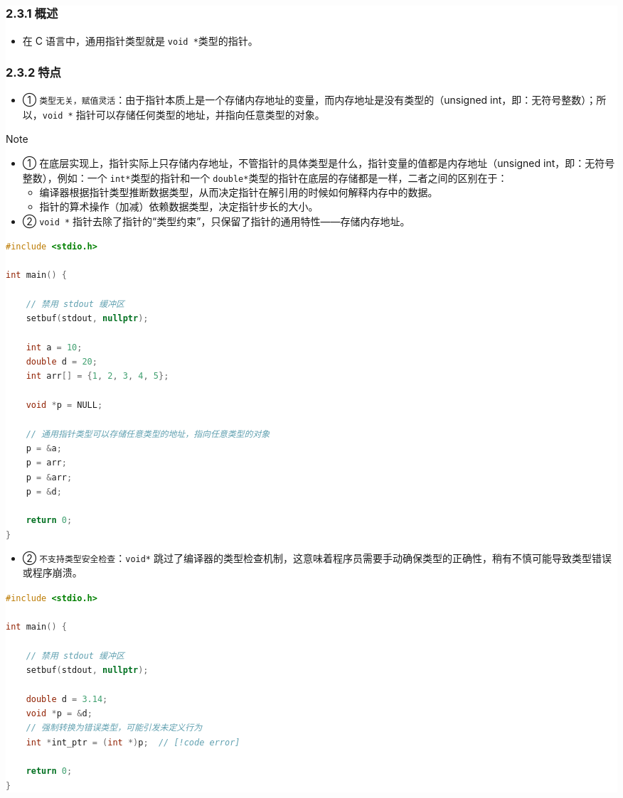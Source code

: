 ### 2.3.1 概述

* 在 C 语言中，通用指针类型就是 `void *`类型的指针。

### 2.3.2 特点

* ① `类型无关，赋值灵活`：由于指针本质上是一个存储内存地址的变量，而内存地址是没有类型的（unsigned int，即：无符号整数）；所以，`void *` 指针可以存储任何类型的地址，并指向任意类型的对象。

> [!NOTE]
>
> * ① 在底层实现上，指针实际上只存储内存地址，不管指针的具体类型是什么，指针变量的值都是内存地址（unsigned int，即：无符号整数），例如：一个 `int*`类型的指针和一个 `double*`类型的指针在底层的存储都是一样，二者之间的区别在于：
>   * 编译器根据指针类型推断数据类型，从而决定指针在解引用的时候如何解释内存中的数据。
>   * 指针的算术操作（加减）依赖数据类型，决定指针步长的大小。
> * ② `void *` 指针去除了指针的“类型约束”，只保留了指针的通用特性——存储内存地址。

```c {15-18}
#include <stdio.h>

int main() {

    // 禁用 stdout 缓冲区
    setbuf(stdout, nullptr);

    int a = 10;
    double d = 20;
    int arr[] = {1, 2, 3, 4, 5};

    void *p = NULL;

    // 通用指针类型可以存储任意类型的地址，指向任意类型的对象
    p = &a;
    p = arr;
    p = &arr;
    p = &d;
    
    return 0;
}
```

* ② `不支持类型安全检查`：`void*` 跳过了编译器的类型检查机制，这意味着程序员需要手动确保类型的正确性，稍有不慎可能导致类型错误或程序崩溃。

```c
#include <stdio.h>

int main() {

    // 禁用 stdout 缓冲区
    setbuf(stdout, nullptr);

    double d = 3.14;
    void *p = &d;
    // 强制转换为错误类型，可能引发未定义行为
    int *int_ptr = (int *)p;  // [!code error]
    
    return 0;
}
```
